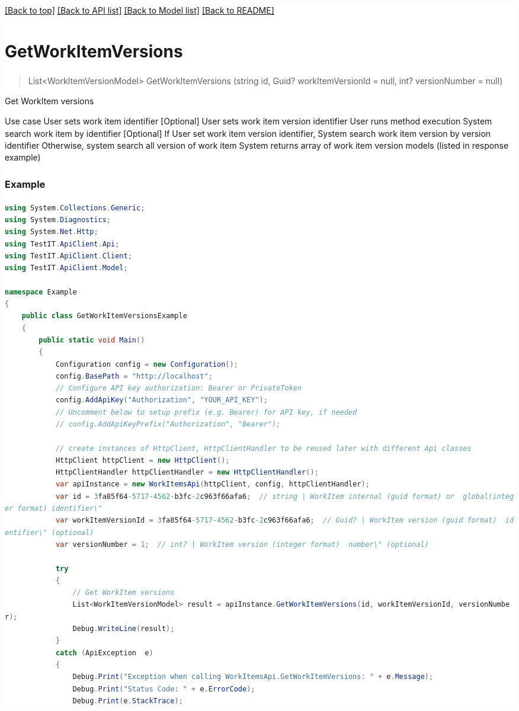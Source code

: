 [[Back to top]](#) [[Back to API list]](../README.md#documentation-for-api-endpoints) [[Back to Model list]](../README.md#documentation-for-models) [[Back to README]](../README.md)

<a id="getworkitemversions"></a>
# **GetWorkItemVersions**
> List&lt;WorkItemVersionModel&gt; GetWorkItemVersions (string id, Guid? workItemVersionId = null, int? versionNumber = null)

Get WorkItem versions

 Use case   User sets work item identifier   [Optional] User sets work item version identifier   User runs method execution   System search work item by identifier                         [Optional] If User set work item version identifier, System search work item version by version identifier                      Otherwise, system search all version of work item                     System returns array of work item version models (listed in response example)

### Example
```csharp
using System.Collections.Generic;
using System.Diagnostics;
using System.Net.Http;
using TestIT.ApiClient.Api;
using TestIT.ApiClient.Client;
using TestIT.ApiClient.Model;

namespace Example
{
    public class GetWorkItemVersionsExample
    {
        public static void Main()
        {
            Configuration config = new Configuration();
            config.BasePath = "http://localhost";
            // Configure API key authorization: Bearer or PrivateToken
            config.AddApiKey("Authorization", "YOUR_API_KEY");
            // Uncomment below to setup prefix (e.g. Bearer) for API key, if needed
            // config.AddApiKeyPrefix("Authorization", "Bearer");

            // create instances of HttpClient, HttpClientHandler to be reused later with different Api classes
            HttpClient httpClient = new HttpClient();
            HttpClientHandler httpClientHandler = new HttpClientHandler();
            var apiInstance = new WorkItemsApi(httpClient, config, httpClientHandler);
            var id = 3fa85f64-5717-4562-b3fc-2c963f66afa6;  // string | WorkItem internal (guid format) or  global(integer format) identifier\"
            var workItemVersionId = 3fa85f64-5717-4562-b3fc-2c963f66afa6;  // Guid? | WorkItem version (guid format)  identifier\" (optional) 
            var versionNumber = 1;  // int? | WorkItem version (integer format)  number\" (optional) 

            try
            {
                // Get WorkItem versions
                List<WorkItemVersionModel> result = apiInstance.GetWorkItemVersions(id, workItemVersionId, versionNumber);
                Debug.WriteLine(result);
            }
            catch (ApiException  e)
            {
                Debug.Print("Exception when calling WorkItemsApi.GetWorkItemVersions: " + e.Message);
                Debug.Print("Status Code: " + e.ErrorCode);
                Debug.Print(e.StackTrace);
```